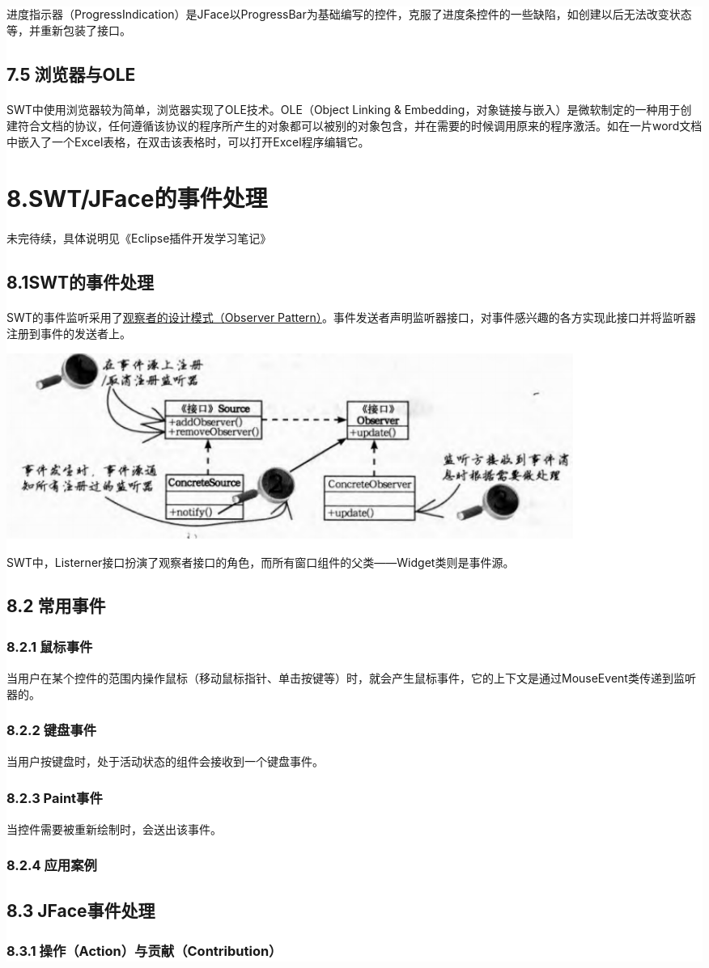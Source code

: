 进度指示器（ProgressIndication）是JFace以ProgressBar为基础编写的控件，克服了进度条控件的一些缺陷，如创建以后无法改变状态等，并重新包装了接口。

## 7.5 浏览器与OLE

SWT中使用浏览器较为简单，浏览器实现了OLE技术。OLE（Object Linking & Embedding，对象链接与嵌入）是微软制定的一种用于创建符合文档的协议，任何遵循该协议的程序所产生的对象都可以被别的对象包含，并在需要的时候调用原来的程序激活。如在一片word文档中嵌入了一个Excel表格，在双击该表格时，可以打开Excel程序编辑它。

# 8.SWT/JFace的事件处理

未完待续，具体说明见《Eclipse插件开发学习笔记》

## 8.1SWT的事件处理

SWT的事件监听采用了[观察者的设计模式（Observer Pattern）](http://neyzoter.cn/wiki/DesignPattern/#232-观察者模式observe-pattern)。事件发送者声明监听器接口，对事件感兴趣的各方实现此接口并将监听器注册到事件的发送者上。

<img src="/images/wiki/EclipsePluginDev/Observe_Process.png" width="700" alt="Observer模式类图">

SWT中，Listerner接口扮演了观察者接口的角色，而所有窗口组件的父类——Widget类则是事件源。

## 8.2 常用事件

### 8.2.1 鼠标事件

当用户在某个控件的范围内操作鼠标（移动鼠标指针、单击按键等）时，就会产生鼠标事件，它的上下文是通过MouseEvent类传递到监听器的。

### 8.2.2 键盘事件

当用户按键盘时，处于活动状态的组件会接收到一个键盘事件。

### 8.2.3 Paint事件

当控件需要被重新绘制时，会送出该事件。

### 8.2.4 应用案例

## 8.3 JFace事件处理

### 8.3.1 操作（Action）与贡献（Contribution）
